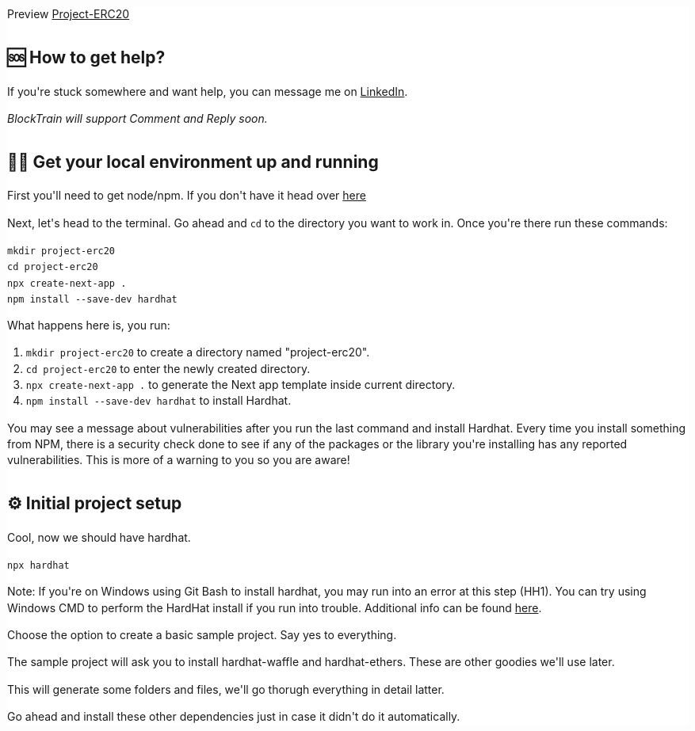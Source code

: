 Preview [Project-ERC20](https://project-erc20.vercel.app/)

## 🆘 How to get help?

If you're stuck somewhere and want help, you can message me on [LinkedIn](https://www.linkedin.com/in/harshpandey002/).

_BlockTrain will support Comment and Reply soon._

## 🏃‍♀️ Get your local environment up and running

First you'll need to get node/npm. If you don't have it head over [here](https://hardhat.org/tutorial/setting-up-the-environment#installing-node.js)

Next, let's head to the terminal. Go ahead and `cd` to the directory you want to work in. Once you're there run these commands:

```
mkdir project-erc20
cd project-erc20
npx create-next-app .
npm install --save-dev hardhat
```

What happens here is, you run:

1. `mkdir project-erc20` to create a directory named "project-erc20".
2. `cd project-erc20` to enter the newly created directory.
3. `npx create-next-app .` to generate the Next app template inside current directory.
4. `npm install --save-dev hardhat` to install Hardhat.

You may see a message about vulnerabilities after you run the last command and install Hardhat. Every time you install something from NPM, there is a security check done to see if any of the packages or the library you're installing has any reported vulnerabilities. This is more of a warning to you so you are aware!

## ⚙️ Initial project setup

Cool, now we should have hardhat.

```
npx hardhat
```

Note: If you're on Windows using Git Bash to install hardhat, you may run into an error at this step (HH1). You can try using Windows CMD to perform the HardHat install if you run into trouble. Additional info can be found [here](https://github.com/NomicFoundation/hardhat/issues/1400#issuecomment-824097242).

Choose the option to create a basic sample project. Say yes to everything.

The sample project will ask you to install hardhat-waffle and hardhat-ethers. These are other goodies we'll use later.

This will generate some folders and files, we'll go thorugh everything in detail latter.

Go ahead and install these other dependencies just in case it didn't do it automatically.
